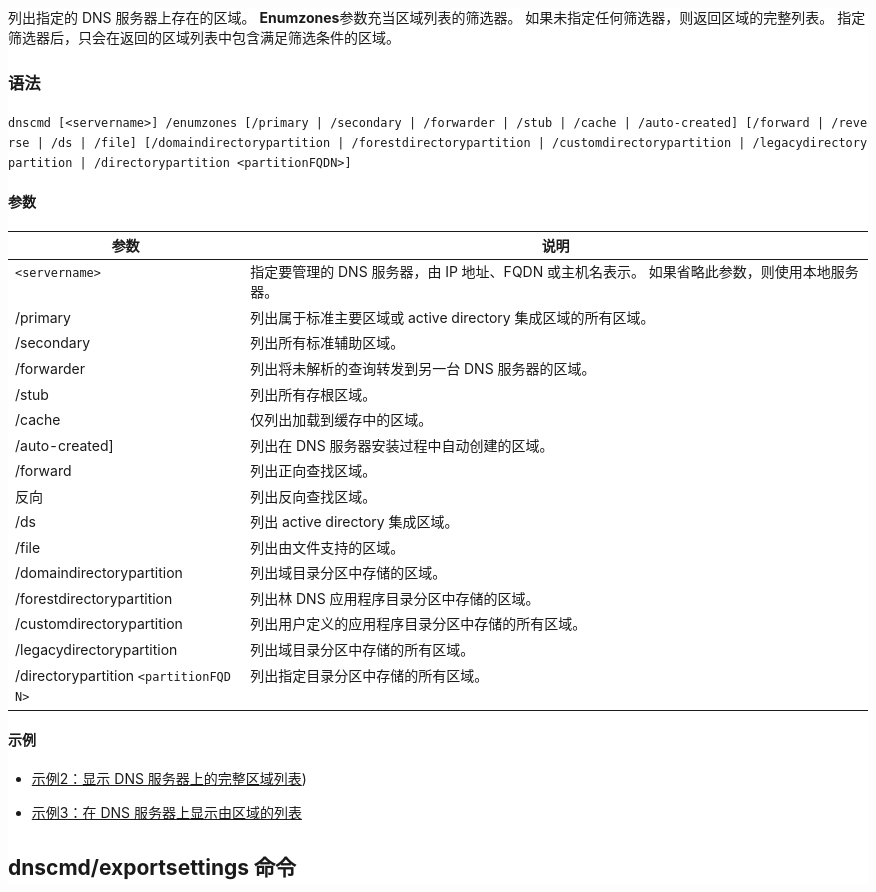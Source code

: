 列出指定的 DNS 服务器上存在的区域。 **Enumzones**参数充当区域列表的筛选器。 如果未指定任何筛选器，则返回区域的完整列表。 指定筛选器后，只会在返回的区域列表中包含满足筛选条件的区域。

### <a name="syntax"></a>语法

```
dnscmd [<servername>] /enumzones [/primary | /secondary | /forwarder | /stub | /cache | /auto-created] [/forward | /reverse | /ds | /file] [/domaindirectorypartition | /forestdirectorypartition | /customdirectorypartition | /legacydirectorypartition | /directorypartition <partitionFQDN>]
```

#### <a name="parameters"></a>参数

| 参数 | 说明 |
| ---------- | ----------- |
| `<servername>` | 指定要管理的 DNS 服务器，由 IP 地址、FQDN 或主机名表示。 如果省略此参数，则使用本地服务器。 |
| /primary | 列出属于标准主要区域或 active directory 集成区域的所有区域。 |
| /secondary | 列出所有标准辅助区域。 |
| /forwarder | 列出将未解析的查询转发到另一台 DNS 服务器的区域。 |
| /stub | 列出所有存根区域。 |
| /cache | 仅列出加载到缓存中的区域。 |
| /auto-created] | 列出在 DNS 服务器安装过程中自动创建的区域。 |
| /forward | 列出正向查找区域。 |
| 反向 | 列出反向查找区域。 |
| /ds | 列出 active directory 集成区域。 |
| /file | 列出由文件支持的区域。 |
| /domaindirectorypartition | 列出域目录分区中存储的区域。 |
| /forestdirectorypartition | 列出林 DNS 应用程序目录分区中存储的区域。 |
| /customdirectorypartition | 列出用户定义的应用程序目录分区中存储的所有区域。 |
| /legacydirectorypartition | 列出域目录分区中存储的所有区域。 |
| /directorypartition `<partitionFQDN>` | 列出指定目录分区中存储的所有区域。 |

#### <a name="examples"></a>示例

- [示例2：显示 DNS 服务器上的完整区域列表](/previous-versions/windows/it-pro/windows-server-2003/cc784399(v=ws.10)#example-2-display-a-complete-list-of-zones-on-a-dns-server)) 

- [示例3：在 DNS 服务器上显示由区域的列表](/previous-versions/windows/it-pro/windows-server-2003/cc784399(v=ws.10)#example-3-display-a-list-of-autocreated-zones-on-a-dns-server)

## <a name="dnscmd-exportsettings-command"></a>dnscmd/exportsettings 命令

